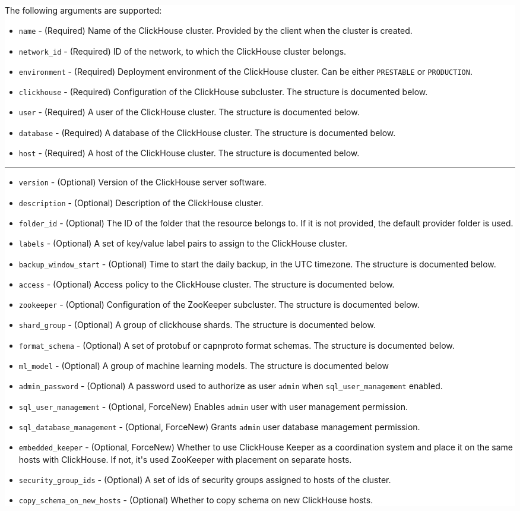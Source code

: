The following arguments are supported:

* `name` - (Required) Name of the ClickHouse cluster. Provided by the client when the cluster is created.

* `network_id` - (Required) ID of the network, to which the ClickHouse cluster belongs.

* `environment` - (Required) Deployment environment of the ClickHouse cluster. Can be either `PRESTABLE` or `PRODUCTION`.

* `clickhouse` - (Required) Configuration of the ClickHouse subcluster. The structure is documented below.

* `user` - (Required) A user of the ClickHouse cluster. The structure is documented below.

* `database` - (Required) A database of the ClickHouse cluster. The structure is documented below.

* `host` - (Required) A host of the ClickHouse cluster. The structure is documented below.

- - -

* `version` - (Optional) Version of the ClickHouse server software.

* `description` - (Optional) Description of the ClickHouse cluster.

* `folder_id` - (Optional) The ID of the folder that the resource belongs to. If it
    is not provided, the default provider folder is used.

* `labels` - (Optional) A set of key/value label pairs to assign to the ClickHouse cluster.

* `backup_window_start` - (Optional) Time to start the daily backup, in the UTC timezone. The structure is documented below.

* `access` - (Optional) Access policy to the ClickHouse cluster. The structure is documented below.

* `zookeeper` - (Optional) Configuration of the ZooKeeper subcluster. The structure is documented below.

* `shard_group` - (Optional) A group of clickhouse shards. The structure is documented below.

* `format_schema` - (Optional) A set of protobuf or capnproto format schemas. The structure is documented below.

* `ml_model` - (Optional) A group of machine learning models. The structure is documented below

* `admin_password` - (Optional) A password used to authorize as user `admin` when `sql_user_management` enabled.

* `sql_user_management` - (Optional, ForceNew) Enables `admin` user with user management permission.

* `sql_database_management` - (Optional, ForceNew) Grants `admin` user database management permission.

* `embedded_keeper` - (Optional, ForceNew) Whether to use ClickHouse Keeper as a coordination system and place it on the same hosts with ClickHouse. If not, it's used ZooKeeper with placement on separate hosts.

* `security_group_ids` - (Optional) A set of ids of security groups assigned to hosts of the cluster.

* `copy_schema_on_new_hosts` - (Optional) Whether to copy schema on new ClickHouse hosts.
